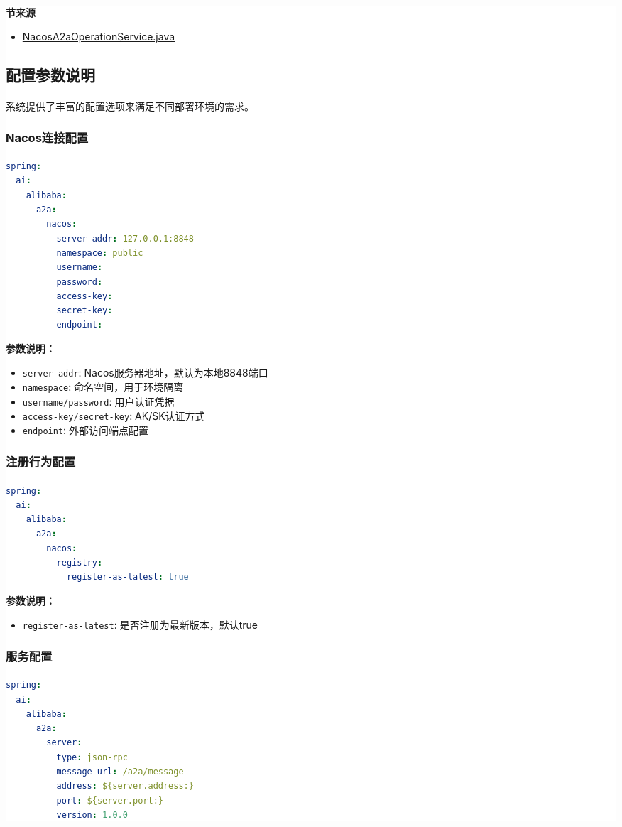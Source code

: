 **节来源**
- [NacosA2aOperationService.java](file://spring-ai-alibaba-a2a/spring-ai-alibaba-a2a-registry/src/main/java/com/alibaba/cloud/ai/a2a/registry/nacos/service/NacosA2aOperationService.java#L50-L88)

## 配置参数说明

系统提供了丰富的配置选项来满足不同部署环境的需求。

### Nacos连接配置

```yaml
spring:
  ai:
    alibaba:
      a2a:
        nacos:
          server-addr: 127.0.0.1:8848
          namespace: public
          username: 
          password: 
          access-key: 
          secret-key: 
          endpoint: 
```

**参数说明：**
- `server-addr`: Nacos服务器地址，默认为本地8848端口
- `namespace`: 命名空间，用于环境隔离
- `username/password`: 用户认证凭据
- `access-key/secret-key`: AK/SK认证方式
- `endpoint`: 外部访问端点配置

### 注册行为配置

```yaml
spring:
  ai:
    alibaba:
      a2a:
        nacos:
          registry:
            register-as-latest: true
```

**参数说明：**
- `register-as-latest`: 是否注册为最新版本，默认true

### 服务配置

```yaml
spring:
  ai:
    alibaba:
      a2a:
        server:
          type: json-rpc
          message-url: /a2a/message
          address: ${server.address:}
          port: ${server.port:}
          version: 1.0.0
```
